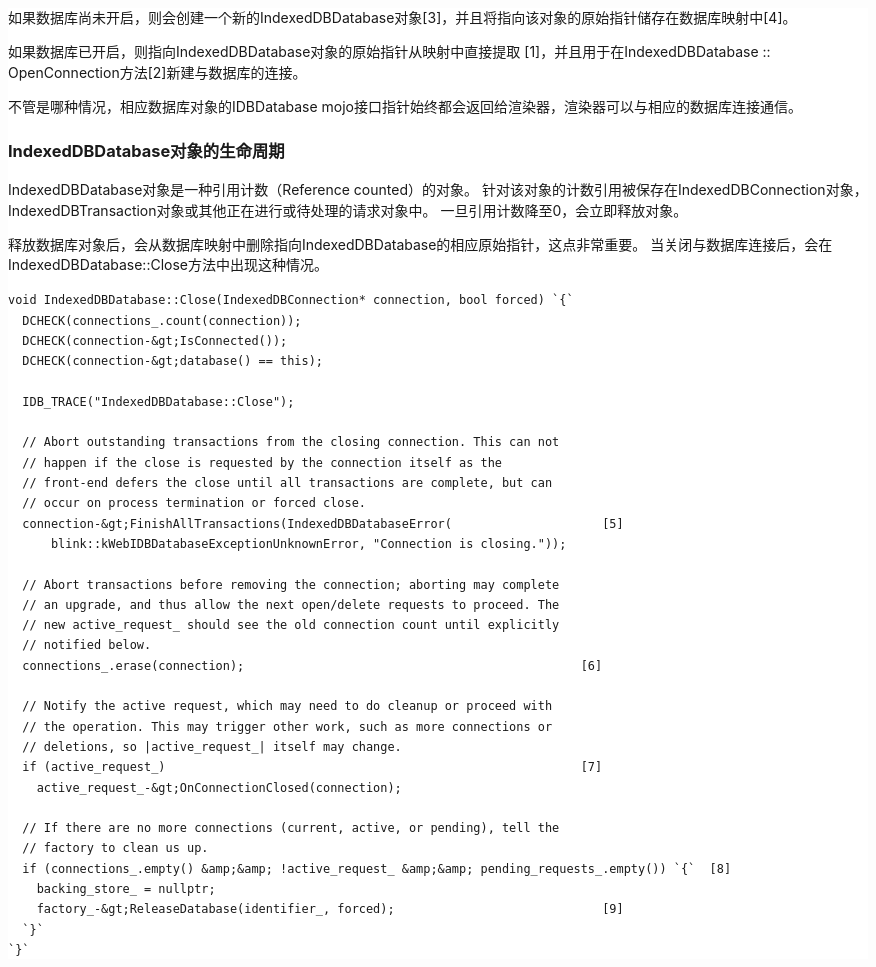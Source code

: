 如果数据库尚未开启，则会创建一个新的IndexedDBDatabase对象[3]，并且将指向该对象的原始指针储存在数据库映射中[4]。

如果数据库已开启，则指向IndexedDBDatabase对象的原始指针从映射中直接提取 [1]，并且用于在IndexedDBDatabase :: OpenConnection方法[2]新建与数据库的连接。

不管是哪种情况，相应数据库对象的IDBDatabase mojo接口指针始终都会返回给渲染器，渲染器可以与相应的数据库连接通信。

### <a class="reference-link" name="IndexedDBDatabase%E5%AF%B9%E8%B1%A1%E7%9A%84%E7%94%9F%E5%91%BD%E5%91%A8%E6%9C%9F"></a>IndexedDBDatabase对象的生命周期

IndexedDBDatabase对象是一种引用计数（Reference counted）的对象。 针对该对象的计数引用被保存在IndexedDBConnection对象，IndexedDBTransaction对象或其他正在进行或待处理的请求对象中。 一旦引用计数降至0，会立即释放对象。

释放数据库对象后，会从数据库映射中删除指向IndexedDBDatabase的相应原始指针，这点非常重要。 当关闭与数据库连接后，会在IndexedDBDatabase::Close方法中出现这种情况。

```
void IndexedDBDatabase::Close(IndexedDBConnection* connection, bool forced) `{`
  DCHECK(connections_.count(connection));
  DCHECK(connection-&gt;IsConnected());
  DCHECK(connection-&gt;database() == this);

  IDB_TRACE("IndexedDBDatabase::Close");

  // Abort outstanding transactions from the closing connection. This can not
  // happen if the close is requested by the connection itself as the
  // front-end defers the close until all transactions are complete, but can
  // occur on process termination or forced close.
  connection-&gt;FinishAllTransactions(IndexedDBDatabaseError(                     [5]
      blink::kWebIDBDatabaseExceptionUnknownError, "Connection is closing."));

  // Abort transactions before removing the connection; aborting may complete
  // an upgrade, and thus allow the next open/delete requests to proceed. The
  // new active_request_ should see the old connection count until explicitly
  // notified below.
  connections_.erase(connection);                                               [6]

  // Notify the active request, which may need to do cleanup or proceed with
  // the operation. This may trigger other work, such as more connections or
  // deletions, so |active_request_| itself may change.
  if (active_request_)                                                          [7]
    active_request_-&gt;OnConnectionClosed(connection);

  // If there are no more connections (current, active, or pending), tell the
  // factory to clean us up.
  if (connections_.empty() &amp;&amp; !active_request_ &amp;&amp; pending_requests_.empty()) `{`  [8]
    backing_store_ = nullptr;
    factory_-&gt;ReleaseDatabase(identifier_, forced);                             [9]
  `}`
`}`
```
